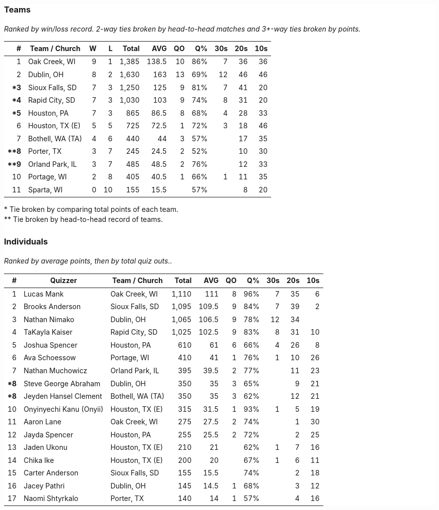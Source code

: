 
### Teams

*Ranked by win/loss record. 2-way ties broken by head-to-head matches and 3+-way ties broken by points.*

| # | Team / Church | W | L | Total | AVG | QO | Q% | 30s | 20s | 10s |
|--:|---|--:|--:|--:|--:|--:|--:|--:|--:|--:|
| 1 | Oak Creek, WI | 9 | 1 | 1,385 | 138.5 | 10 | 86% | 7 | 36 | 36 |
| 2 | Dublin, OH | 8 | 2 | 1,630 | 163 | 13 | 69% | 12 | 46 | 46 |
| **\*3** | Sioux Falls, SD | 7 | 3 | 1,250 | 125 | 9 | 81% | 7 | 41 | 20 |
| **\*4** | Rapid City, SD | 7 | 3 | 1,030 | 103 | 9 | 74% | 8 | 31 | 20 |
| **\*5** | Houston, PA | 7 | 3 | 865 | 86.5 | 8 | 68% | 4 | 28 | 33 |
| 6 | Houston, TX (E) | 5 | 5 | 725 | 72.5 | 1 | 72% | 3 | 18 | 46 |
| 7 | Bothell, WA (TA) | 4 | 6 | 440 | 44 | 3 | 57% |  | 17 | 35 |
| **\*\*8** | Porter, TX | 3 | 7 | 245 | 24.5 | 2 | 52% |  | 10 | 30 |
| **\*\*9** | Orland Park, IL | 3 | 7 | 485 | 48.5 | 2 | 76% |  | 12 | 33 |
| 10 | Portage, WI | 2 | 8 | 405 | 40.5 | 1 | 66% | 1 | 11 | 35 |
| 11 | Sparta, WI | 0 | 10 | 155 | 15.5 |  | 57% |  | 8 | 20 |

\* Tie broken by comparing total points of each team.\
\*\* Tie broken by head-to-head record of teams.

### Individuals

*Ranked by average points, then by total quiz outs..*

| # | Quizzer | Team / Church | Total | AVG | QO | Q% | 30s | 20s | 10s |
|--:|---|---|--:|--:|--:|--:|--:|--:|--:|
| 1 | Lucas Mank | Oak Creek, WI | 1,110 | 111 | 8 | 96% | 7 | 35 | 6 |
| 2 | Brooks Anderson | Sioux Falls, SD | 1,095 | 109.5 | 9 | 84% | 7 | 39 | 2 |
| 3 | Nathan Nimako | Dublin, OH | 1,065 | 106.5 | 9 | 78% | 12 | 34 |  |
| 4 | TaKayla Kaiser | Rapid City, SD | 1,025 | 102.5 | 9 | 83% | 8 | 31 | 10 |
| 5 | Joshua Spencer | Houston, PA | 610 | 61 | 6 | 66% | 4 | 26 | 8 |
| 6 | Ava Schoessow | Portage, WI | 410 | 41 | 1 | 76% | 1 | 10 | 26 |
| 7 | Nathan Muchowicz | Orland Park, IL | 395 | 39.5 | 2 | 77% |  | 11 | 23 |
| **\*8** | Steve George Abraham | Dublin, OH | 350 | 35 | 3 | 65% |  | 9 | 21 |
| **\*8** | Jeyden Hansel Clement | Bothell, WA (TA) | 350 | 35 | 3 | 62% |  | 12 | 21 |
| 10 | Onyinyechi Kanu (Onyii) | Houston, TX (E) | 315 | 31.5 | 1 | 93% | 1 | 5 | 19 |
| 11 | Aaron Lane | Oak Creek, WI | 275 | 27.5 | 2 | 74% |  | 1 | 30 |
| 12 | Jayda Spencer | Houston, PA | 255 | 25.5 | 2 | 72% |  | 2 | 25 |
| 13 | Jaden Ukonu | Houston, TX (E) | 210 | 21 |  | 62% | 1 | 7 | 16 |
| 14 | Chika Ike | Houston, TX (E) | 200 | 20 |  | 67% | 1 | 6 | 11 |
| 15 | Carter Anderson | Sioux Falls, SD | 155 | 15.5 |  | 74% |  | 2 | 18 |
| 16 | Jacey Pathri | Dublin, OH | 145 | 14.5 | 1 | 68% |  | 3 | 12 |
| 17 | Naomi Shtyrkalo | Porter, TX | 140 | 14 | 1 | 57% |  | 4 | 16 |